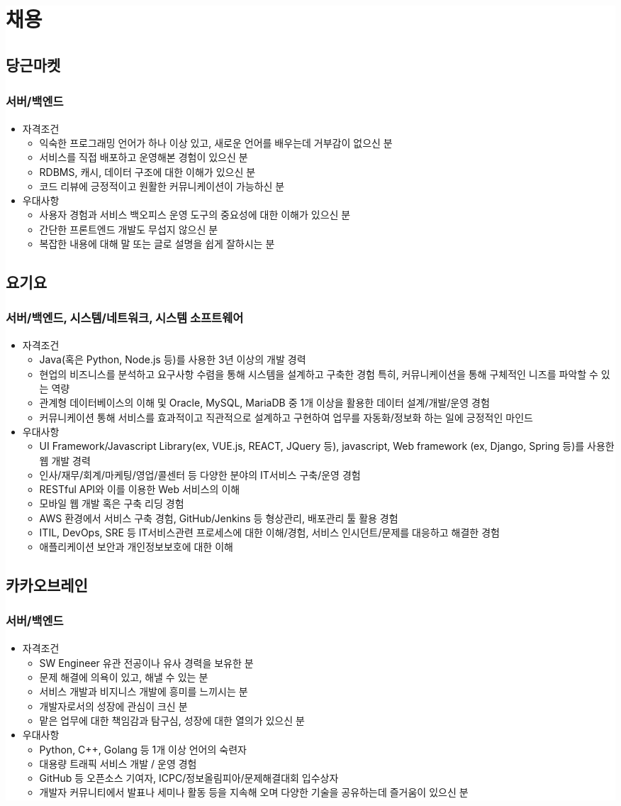# 채용



## 당근마켓

### 서버/백엔드

- 자격조건
  - 익숙한 프로그래밍 언어가 하나 이상 있고, 새로운 언어를 배우는데 거부감이 없으신 분
  - 서비스를 직접 배포하고 운영해본 경험이 있으신 분
  - RDBMS, 캐시, 데이터 구조에 대한 이해가 있으신 분
  - 코드 리뷰에 긍정적이고 원활한 커뮤니케이션이 가능하신 분
- 우대사항
  - 사용자 경험과 서비스 백오피스 운영 도구의 중요성에 대한 이해가 있으신 분
  - 간단한 프론트엔드 개발도 무섭지 않으신 분
  - 복잡한 내용에 대해 말 또는 글로 설명을 쉽게 잘하시는 분

## 요기요

### 서버/백엔드, 시스템/네트워크, 시스템 소프트웨어

- 자격조건
  - Java(혹은 Python, Node.js 등)를 사용한 3년 이상의 개발 경력
  - 현업의 비즈니스를 분석하고 요구사항 수렴을 통해 시스템을 설계하고 구축한 경험 특히, 커뮤니케이션을 통해 구체적인 니즈를 파악할 수 있는 역량
  - 관계형 데이터베이스의 이해 및 Oracle, MySQL, MariaDB 중 1개 이상을 활용한 데이터 설계/개발/운영 경험
  - 커뮤니케이션 통해 서비스를 효과적이고 직관적으로 설계하고 구현하여 업무를 자동화/정보화 하는 일에 긍정적인 마인드
- 우대사항
  - UI Framework/Javascript Library(ex, VUE.js, REACT, JQuery 등), javascript, Web framework (ex, Django, Spring 등)를 사용한 웹 개발 경력
  - 인사/재무/회계/마케팅/영업/콜센터 등 다양한 분야의 IT서비스 구축/운영 경험
  - RESTful API와 이를 이용한 Web 서비스의 이해
  - 모바일 웹 개발 혹은 구축 리딩 경험
  - AWS 환경에서 서비스 구축 경험, GitHub/Jenkins 등 형상관리, 배포관리 툴 활용 경험
  - ITIL, DevOps, SRE 등 IT서비스관련 프로세스에 대한 이해/경험, 서비스 인시던트/문제를 대응하고 해결한 경험
  - 애플리케이션 보안과 개인정보보호에 대한 이해

## 카카오브레인

### 서버/백엔드

- 자격조건
  - SW Engineer 유관 전공이나 유사 경력을 보유한 분
  - 문제 해결에 의욕이 있고, 해낼 수 있는 분
  - 서비스 개발과 비지니스 개발에 흥미를 느끼시는 분
  - 개발자로서의 성장에 관심이 크신 분
  - 맡은 업무에 대한 책임감과 탐구심, 성장에 대한 열의가 있으신 분
- 우대사항
  - Python, C++, Golang 등 1개 이상 언어의 숙련자
  - 대용량 트래픽 서비스 개발 / 운영 경험
  - GitHub 등 오픈소스 기여자, ICPC/정보올림피아/문제해결대회 입수상자
  - 개발자 커뮤니티에서 발표나 세미나 활동 등을 지속해 오며 다양한 기술을 공유하는데 즐거움이 있으신 분
